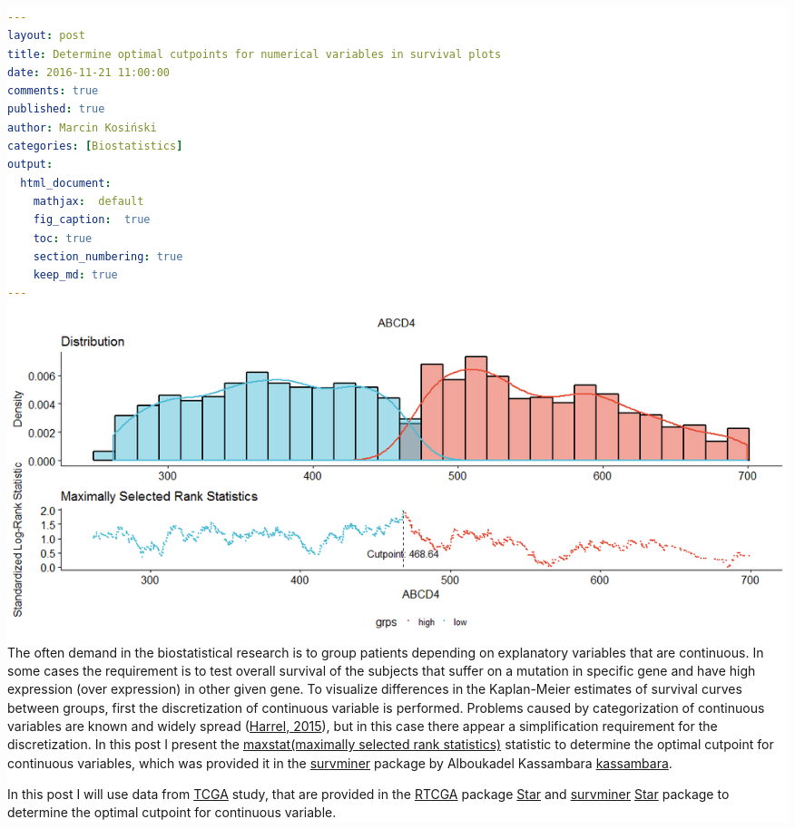 ```yaml
---
layout: post
title: Determine optimal cutpoints for numerical variables in survival plots
date: 2016-11-21 11:00:00
comments: true
published: true
author: Marcin Kosiński
categories: [Biostatistics]
output:
  html_document:
    mathjax:  default
    fig_caption:  true
    toc: true
    section_numbering: true
    keep_md: true
---
```


<img src="/images/fulls/maxstat.png" class="fit image"> The often demand in the biostatistical research is to group patients depending on explanatory variables that are continuous. In some cases the requirement is to test overall survival of the subjects that suffer on a mutation in specific gene and have high expression (over expression) in other given gene. To visualize differences in the Kaplan-Meier estimates of survival curves between groups, first the discretization of continuous variable is performed. Problems caused by categorization of continuous variables are known and widely spread ([Harrel, 2015](http://biostat.mc.vanderbilt.edu/wiki/Main/CatContinuous)), but in this case there appear a simplification requirement for the discretization. In this post I present the [maxstat(maximally selected rank statistics)](https://cran.r-project.org/web/packages/maxstat/index.html) statistic to determine the optimal cutpoint for continuous variables, which was provided it in the [survminer](https://cran.rstudio.com/web/packages/survminer/index.html) package by Alboukadel Kassambara [kassambara](https://github.com/kassambara). 



<script async defer src="https://buttons.github.io/buttons.js"></script>


In this post I will use data from [TCGA](https://cancergenome.nih.gov/abouttcga) study, that are provided in the [RTCGA](https://bioconductor.org/packages/RTCGA/) package <a aria-label="Star RTCGA/RTCGA on GitHub" data-count-aria-label="# stargazers on GitHub" data-count-api="/repos/RTCGA/RTCGA#stargazers_count" data-count-href="/RTCGA/RTCGA/stargazers" data-style="mega" data-icon="octicon-star" href="https://github.com/RTCGA/RTCGA" class="github-button">Star</a> and [survminer](https://github.com/kassambara/survminer/) <a aria-label="Star kassambara/survminer on GitHub" data-count-aria-label="# stargazers on GitHub" data-count-api="/repos/kassambara/survminer#stargazers_count" data-count-href="/kassambara/survminer/stargazers" data-style="mega" data-icon="octicon-star" href="https://github.com/kassambara/survminer" class="github-button">Star</a> package to determine the optimal cutpoint for continuous variable.
